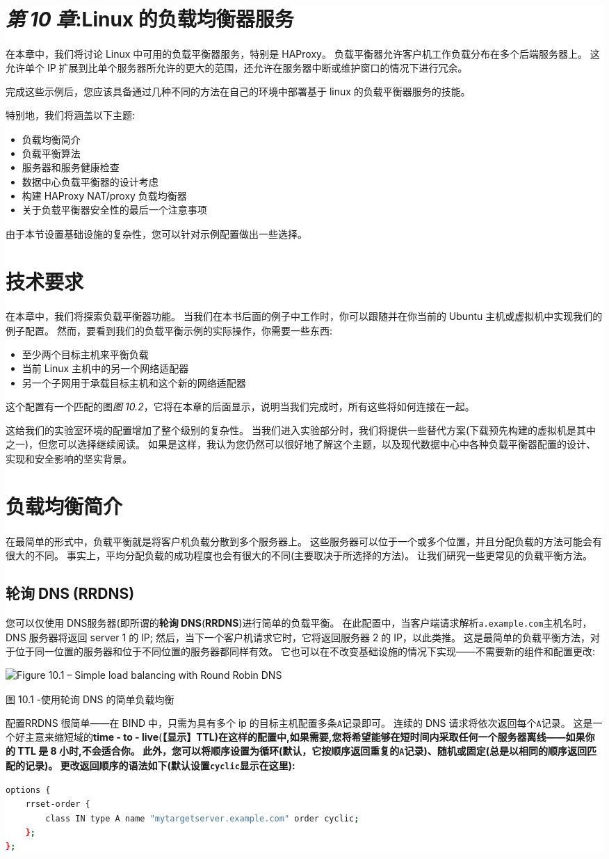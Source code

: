 # *第 10 章*:Linux 的负载均衡器服务

在本章中，我们将讨论 Linux 中可用的负载平衡器服务，特别是 HAProxy。 负载平衡器允许客户机工作负载分布在多个后端服务器上。 这允许单个 IP 扩展到比单个服务器所允许的更大的范围，还允许在服务器中断或维护窗口的情况下进行冗余。

完成这些示例后，您应该具备通过几种不同的方法在自己的环境中部署基于 linux 的负载平衡器服务的技能。

特别地，我们将涵盖以下主题:

*   负载均衡简介
*   负载平衡算法
*   服务器和服务健康检查
*   数据中心负载平衡器的设计考虑
*   构建 HAProxy NAT/proxy 负载均衡器
*   关于负载平衡器安全性的最后一个注意事项

由于本节设置基础设施的复杂性，您可以针对示例配置做出一些选择。

# 技术要求

在本章中，我们将探索负载平衡器功能。 当我们在本书后面的例子中工作时，你可以跟随并在你当前的 Ubuntu 主机或虚拟机中实现我们的例子配置。 然而，要看到我们的负载平衡示例的实际操作，你需要一些东西:

*   至少两个目标主机来平衡负载
*   当前 Linux 主机中的另一个网络适配器
*   另一个子网用于承载目标主机和这个新的网络适配器

这个配置有一个匹配的图*图 10.2*，它将在本章的后面显示，说明当我们完成时，所有这些将如何连接在一起。

这给我们的实验室环境的配置增加了整个级别的复杂性。 当我们进入实验部分时，我们将提供一些替代方案(下载预先构建的虚拟机是其中之一)，但您可以选择继续阅读。 如果是这样，我认为您仍然可以很好地了解这个主题，以及现代数据中心中各种负载平衡器配置的设计、实现和安全影响的坚实背景。

# 负载均衡简介

在最简单的形式中，负载平衡就是将客户机负载分散到多个服务器上。 这些服务器可以位于一个或多个位置，并且分配负载的方法可能会有很大的不同。 事实上，平均分配负载的成功程度也会有很大的不同(主要取决于所选择的方法)。 让我们研究一些更常见的负载平衡方法。

## 轮询 DNS (RRDNS)

您可以仅使用 DNS服务器(即所谓的**轮询 DNS**(**RRDNS**)进行简单的负载平衡。 在此配置中，当客户端请求解析`a.example.com`主机名时，DNS 服务器将返回 server 1 的 IP; 然后，当下一个客户机请求它时，它将返回服务器 2 的 IP，以此类推。 这是最简单的负载平衡方法，对于位于同一位置的服务器和位于不同位置的服务器都同样有效。 它也可以在不改变基础设施的情况下实现——不需要新的组件和配置更改:

![Figure 10.1 – Simple load balancing with Round Robin DNS ](Images/B16336_10_001.jpg)

图 10.1 -使用轮询 DNS 的简单负载均衡

配置RRDNS 很简单——在 BIND 中，只需为具有多个 ip 的目标主机配置多条`A`记录即可。 连续的 DNS 请求将依次返回每个`A`记录。 这是一个好主意来缩短域的**time - to - live**(**【显示】TTL)在这样的配置中,如果需要,您将希望能够在短时间内采取任何一个服务器离线——如果你的 TTL 是 8 小时,不会适合你。 此外，您可以将顺序设置为循环(默认，它按顺序返回重复的`A`记录)、随机或固定(总是以相同的顺序返回匹配的记录)。 更改返回顺序的语法如下(默认设置`cyclic`显示在这里):**

```sh
options { 
    rrset-order { 
        class IN type A name "mytargetserver.example.com" order cyclic; 
    }; 
}; 
```
